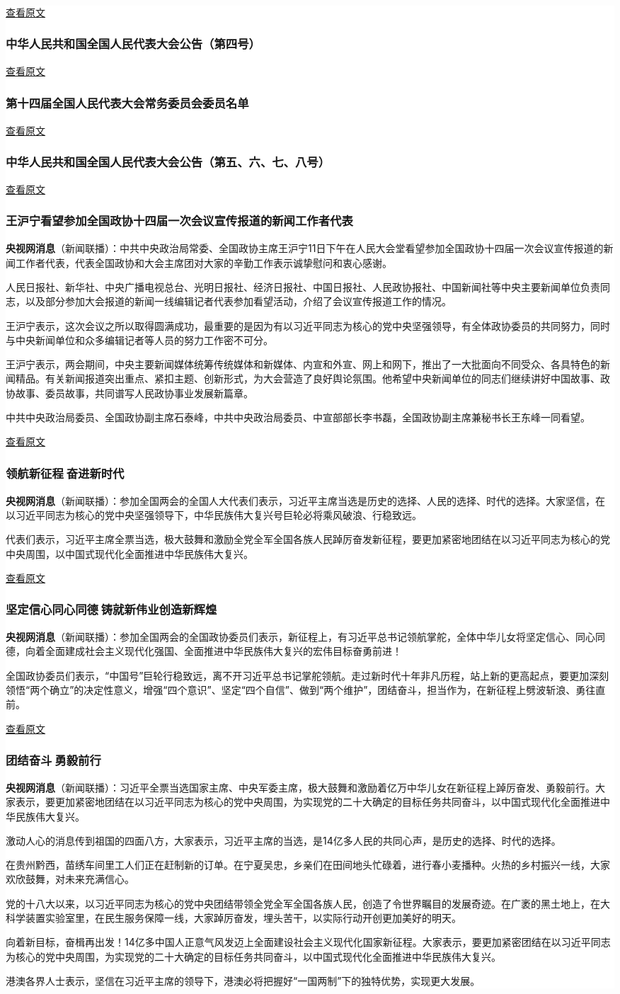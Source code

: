 [查看原文](https://tv.cctv.com/2023/03/11/VIDEGlmjegusZ3Cjl2Q5jBe2230311.shtml)

### 中华人民共和国全国人民代表大会公告（第四号）



[查看原文](https://tv.cctv.com/2023/03/11/VIDETpABW7XBjuI3AqsAy0TG230311.shtml)

### 第十四届全国人民代表大会常务委员会委员名单



[查看原文](https://tv.cctv.com/2023/03/11/VIDEWeS8NVqUygO6R64XHw50230311.shtml)

### 中华人民共和国全国人民代表大会公告（第五、六、七、八号）



[查看原文](https://tv.cctv.com/2023/03/11/VIDEXwsWTqbW0CNWzOhAJIir230311.shtml)

### 王沪宁看望参加全国政协十四届一次会议宣传报道的新闻工作者代表

<p><strong>央视网消息</strong>（新闻联播）：中共中央政治局常委、全国政协主席王沪宁11日下午在人民大会堂看望参加全国政协十四届一次会议宣传报道的新闻工作者代表，代表全国政协和大会主席团对大家的辛勤工作表示诚挚慰问和衷心感谢。<br></p><p>人民日报社、新华社、中央广播电视总台、光明日报社、经济日报社、中国日报社、人民政协报社、中国新闻社等中央主要新闻单位负责同志，以及部分参加大会报道的新闻一线编辑记者代表参加看望活动，介绍了会议宣传报道工作的情况。<br></p><p>王沪宁表示，这次会议之所以取得圆满成功，最重要的是因为有以习近平同志为核心的党中央坚强领导，有全体政协委员的共同努力，同时与中央新闻单位和众多编辑记者等人员的努力工作密不可分。<br></p><p>王沪宁表示，两会期间，中央主要新闻媒体统筹传统媒体和新媒体、内宣和外宣、网上和网下，推出了一大批面向不同受众、各具特色的新闻精品。有关新闻报道突出重点、紧扣主题、创新形式，为大会营造了良好舆论氛围。他希望中央新闻单位的同志们继续讲好中国故事、政协故事、委员故事，共同谱写人民政协事业发展新篇章。<br></p><p>中共中央政治局委员、全国政协副主席石泰峰，中共中央政治局委员、中宣部部长李书磊，全国政协副主席兼秘书长王东峰一同看望。</p>

[查看原文](https://tv.cctv.com/2023/03/11/VIDEXnbIMCouuKLfCpLVTmW7230311.shtml)

### 领航新征程 奋进新时代

<p><strong>央视网消息</strong>（新闻联播）：参加全国两会的全国人大代表们表示，习近平主席当选是历史的选择、人民的选择、时代的选择。大家坚信，在以习近平同志为核心的党中央坚强领导下，中华民族伟大复兴号巨轮必将乘风破浪、行稳致远。<br></p><p>代表们表示，习近平主席全票当选，极大鼓舞和激励全党全军全国各族人民踔厉奋发新征程，要更加紧密地团结在以习近平同志为核心的党中央周围，以中国式现代化全面推进中华民族伟大复兴。 <br></p>

[查看原文](https://tv.cctv.com/2023/03/11/VIDEeUDcJcCxHk7M6mVUb2kw230311.shtml)

### 坚定信心同心同德 铸就新伟业创造新辉煌

<p><strong>央视网消息</strong>（新闻联播）：参加全国两会的全国政协委员们表示，新征程上，有习近平总书记领航掌舵，全体中华儿女将坚定信心、同心同德，向着全面建成社会主义现代化强国、全面推进中华民族伟大复兴的宏伟目标奋勇前进！<br></p><p>全国政协委员们表示，“中国号”巨轮行稳致远，离不开习近平总书记掌舵领航。走过新时代十年非凡历程，站上新的更高起点，要更加深刻领悟“两个确立”的决定性意义，增强“四个意识”、坚定“四个自信”、做到“两个维护”，团结奋斗，担当作为，在新征程上劈波斩浪、勇往直前。 <br></p>

[查看原文](https://tv.cctv.com/2023/03/11/VIDEe7WOoFHen9OzTmrrTvBQ230311.shtml)

### 团结奋斗 勇毅前行

<p><strong>央视网消息</strong>（新闻联播）：习近平全票当选国家主席、中央军委主席，极大鼓舞和激励着亿万中华儿女在新征程上踔厉奋发、勇毅前行。大家表示，要更加紧密地团结在以习近平同志为核心的党中央周围，为实现党的二十大确定的目标任务共同奋斗，以中国式现代化全面推进中华民族伟大复兴。<br></p><p>激动人心的消息传到祖国的四面八方，大家表示，习近平主席的当选，是14亿多人民的共同心声，是历史的选择、时代的选择。<br></p><p>在贵州黔西，苗绣车间里工人们正在赶制新的订单。在宁夏吴忠，乡亲们在田间地头忙碌着，进行春小麦播种。火热的乡村振兴一线，大家欢欣鼓舞，对未来充满信心。<br></p><p>党的十八大以来，以习近平同志为核心的党中央团结带领全党全军全国各族人民，创造了令世界瞩目的发展奇迹。在广袤的黑土地上，在大科学装置实验室里，在民生服务保障一线，大家踔厉奋发，埋头苦干，以实际行动开创更加美好的明天。<br></p><p>向着新目标，奋楫再出发！14亿多中国人正意气风发迈上全面建设社会主义现代化国家新征程。大家表示，要更加紧密团结在以习近平同志为核心的党中央周围，为实现党的二十大确定的目标任务共同奋斗，以中国式现代化全面推进中华民族伟大复兴。<br></p><p>港澳各界人士表示，坚信在习近平主席的领导下，港澳必将把握好“一国两制”下的独特优势，实现更大发展。</p>
